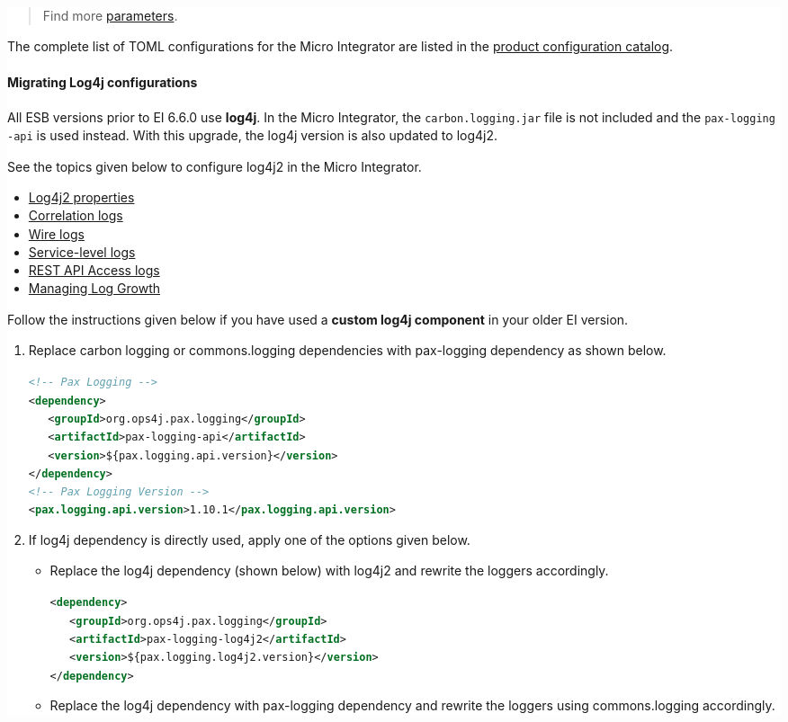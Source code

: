 >
>   Find more [parameters](https://apim.docs.wso2.com/en/4.0.0/install-and-setup/setup/mi-setup/deployment/deploying_wso2_ei).

The complete list of TOML configurations for the Micro Integrator are listed in the [product configuration catalog](https://apim.docs.wso2.com/en/4.0.0/reference/config-catalog-mi).

#### Migrating Log4j configurations

All ESB versions prior to EI 6.6.0 use <b>log4j</b>. In the Micro Integrator, the `carbon.logging.jar` file is not included and the `pax-logging-api` is used instead. With this upgrade, the log4j version is also updated to log4j2.

See the topics given below to configure log4j2 in the Micro Integrator.

-   [Log4j2 properties](https://apim.docs.wso2.com/en/4.0.0/observe/micro-integrator/classic-observability-logs/configuring-log4j2-properties)
-   [Correlation logs](https://apim.docs.wso2.com/en/4.0.0/observe/micro-integrator/classic-observability-logs/monitoring-correlation-logs)
-   [Wire logs](https://apim.docs.wso2.com/en/4.0.0/integrate/develop/using-wire-logs)
-   [Service-level logs](https://apim.docs.wso2.com/en/4.0.0/integrate/develop/monitoring-service-level-logs)
-   [REST API Access logs](https://apim.docs.wso2.com/en/4.0.0/integrate/develop/monitoring-api-level-logs)
-   [Managing Log Growth](https://apim.docs.wso2.com/en/4.0.0/administer/logging-and-monitoring/logging/managing-log-growth)

Follow the instructions given below if you have used a **custom log4j component** in your older EI version.

1.  Replace carbon logging or commons.logging dependencies with pax-logging dependency as shown below.

    ```xml
    <!-- Pax Logging -->
    <dependency>
       <groupId>org.ops4j.pax.logging</groupId>
       <artifactId>pax-logging-api</artifactId>
       <version>${pax.logging.api.version}</version>
    </dependency>
    <!-- Pax Logging Version -->
    <pax.logging.api.version>1.10.1</pax.logging.api.version>
    ```

2.  If log4j dependency is directly used, apply one of the options given below.

    -   Replace the log4j dependency (shown below) with log4j2 and rewrite the loggers accordingly.

        ```xml
        <dependency>
           <groupId>org.ops4j.pax.logging</groupId>
           <artifactId>pax-logging-log4j2</artifactId>
           <version>${pax.logging.log4j2.version}</version>
        </dependency>
        ```
    -   Replace the log4j dependency with pax-logging dependency and rewrite the loggers using commons.logging accordingly.
